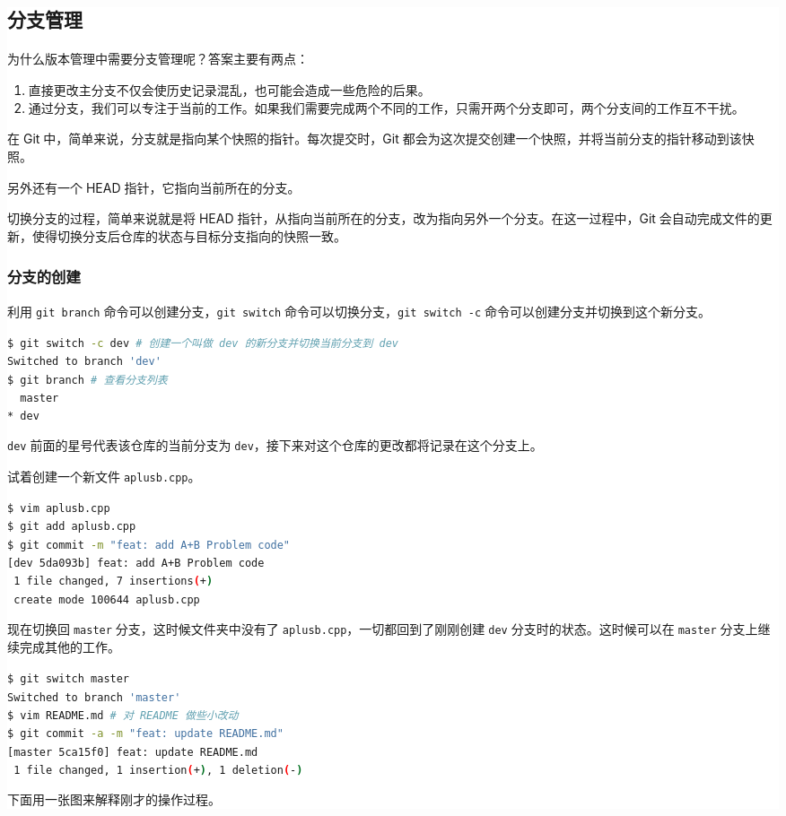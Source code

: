 ## 分支管理

为什么版本管理中需要分支管理呢？答案主要有两点：

1.  直接更改主分支不仅会使历史记录混乱，也可能会造成一些危险的后果。
2.  通过分支，我们可以专注于当前的工作。如果我们需要完成两个不同的工作，只需开两个分支即可，两个分支间的工作互不干扰。

在 Git 中，简单来说，分支就是指向某个快照的指针。每次提交时，Git 都会为这次提交创建一个快照，并将当前分支的指针移动到该快照。

另外还有一个 HEAD 指针，它指向当前所在的分支。

切换分支的过程，简单来说就是将 HEAD 指针，从指向当前所在的分支，改为指向另外一个分支。在这一过程中，Git 会自动完成文件的更新，使得切换分支后仓库的状态与目标分支指向的快照一致。

### 分支的创建

利用 `git branch` 命令可以创建分支，`git switch` 命令可以切换分支，`git switch -c` 命令可以创建分支并切换到这个新分支。

```bash
$ git switch -c dev # 创建一个叫做 dev 的新分支并切换当前分支到 dev
Switched to branch 'dev'
$ git branch # 查看分支列表
  master
* dev
```

`dev` 前面的星号代表该仓库的当前分支为 `dev`，接下来对这个仓库的更改都将记录在这个分支上。

试着创建一个新文件 `aplusb.cpp`。

```bash
$ vim aplusb.cpp
$ git add aplusb.cpp
$ git commit -m "feat: add A+B Problem code"
[dev 5da093b] feat: add A+B Problem code
 1 file changed, 7 insertions(+)
 create mode 100644 aplusb.cpp
```

现在切换回 `master` 分支，这时候文件夹中没有了 `aplusb.cpp`，一切都回到了刚刚创建 `dev` 分支时的状态。这时候可以在 `master` 分支上继续完成其他的工作。

```bash
$ git switch master
Switched to branch 'master'
$ vim README.md # 对 README 做些小改动
$ git commit -a -m "feat: update README.md"
[master 5ca15f0] feat: update README.md
 1 file changed, 1 insertion(+), 1 deletion(-)
```

下面用一张图来解释刚才的操作过程。


[^note1]: 在某些地方（比如 [LFS 官网](https://git-lfs.github.com/)）又被称作 Git Large File Storage（大文件存储）。它在将项目托管到平台上时，用文本指针代替音频、视频、图像、数据集等大文件的原始文件，从而加快传输速度。对移动应用程序开发人员、游戏工程师以及任何需要大文件构建软件的人，该功能都极为实用。若想进一步了解该功能，可以参考 [Atlassian 官方介绍 Git LFS 的译文](https://www.cnblogs.com/cangqinglang/p/13097777.html)。
[^note2]: 但是，Git for Windows 对 Vim 的描述是“虽然强大，但是可能会难以使用。用户界面反人类，键位映射卡手。Git 使用 Vim 作为默认编辑器只是出于历史原因，强烈推荐换用一个 UI 设计现代化的编辑器。”，并给“难以使用”加上了 [Stack Overflow 每年帮助一百万名开发者退出 Vim](https://stackoverflow.blog/2017/05/23/stack-overflow-helping-one-million-developers-exit-vim/) 的页面链接。
[^note3]: 事实上 Git 还有一个针对系统上每一个用户及系统上所有仓库的通用配置文件，该配置文件覆盖范围最广，等级在用户配置文件之上。因为该配置实践中较少使用，这里不再展开。
[^note4]: [Pro Git Book](https://git-scm.com/book/zh/v2/Git-%E5%88%86%E6%94%AF-%E5%8F%98%E5%9F%BA) 中提供了可视化的 Rebase 过程图，借助图片读者可以更好地理解 Rebase 的机制。